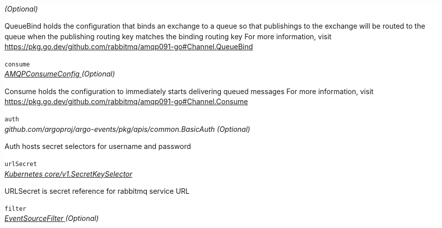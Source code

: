 </a> </em>
</td>
<td>
<em>(Optional)</em>
<p>
QueueBind holds the configuration that binds an exchange to a queue so
that publishings to the exchange will be routed to the queue when the
publishing routing key matches the binding routing key For more
information, visit
<a href="https://pkg.go.dev/github.com/rabbitmq/amqp091-go#Channel.QueueBind">https://pkg.go.dev/github.com/rabbitmq/amqp091-go#Channel.QueueBind</a>
</p>
</td>
</tr>
<tr>
<td>
<code>consume</code></br> <em>
<a href="#argoproj.io/v1alpha1.AMQPConsumeConfig"> AMQPConsumeConfig
</a> </em>
</td>
<td>
<em>(Optional)</em>
<p>
Consume holds the configuration to immediately starts delivering queued
messages For more information, visit
<a href="https://pkg.go.dev/github.com/rabbitmq/amqp091-go#Channel.Consume">https://pkg.go.dev/github.com/rabbitmq/amqp091-go#Channel.Consume</a>
</p>
</td>
</tr>
<tr>
<td>
<code>auth</code></br> <em>
github.com/argoproj/argo-events/pkg/apis/common.BasicAuth </em>
</td>
<td>
<em>(Optional)</em>
<p>
Auth hosts secret selectors for username and password
</p>
</td>
</tr>
<tr>
<td>
<code>urlSecret</code></br> <em>
<a href="https://v1-18.docs.kubernetes.io/docs/reference/generated/kubernetes-api/v1.18/#secretkeyselector-v1-core">
Kubernetes core/v1.SecretKeySelector </a> </em>
</td>
<td>
<p>
URLSecret is secret reference for rabbitmq service URL
</p>
</td>
</tr>
<tr>
<td>
<code>filter</code></br> <em>
<a href="#argoproj.io/v1alpha1.EventSourceFilter"> EventSourceFilter
</a> </em>
</td>
<td>
<em>(Optional)</em>
<p>